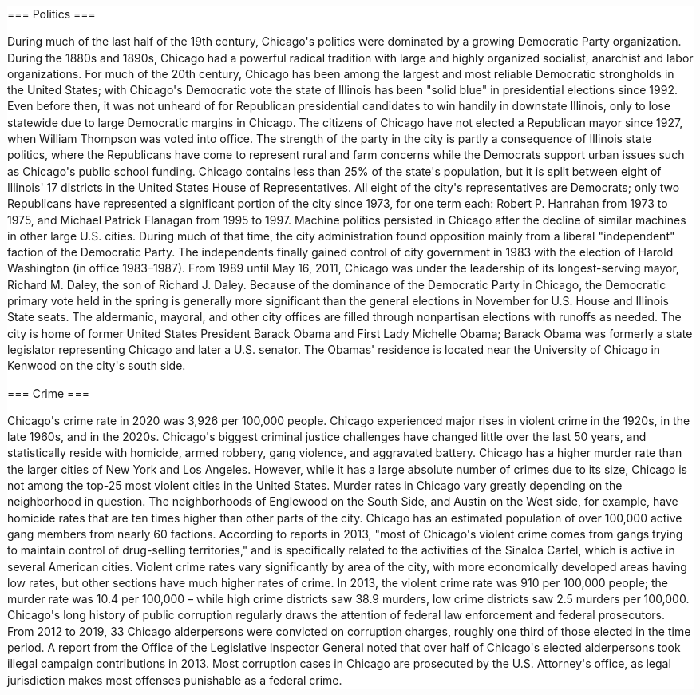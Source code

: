 
=== Politics ===

During much of the last half of the 19th century, Chicago's politics were dominated by a growing Democratic Party organization. During the 1880s and 1890s, Chicago had a powerful radical tradition with large and highly organized socialist, anarchist and labor organizations. For much of the 20th century, Chicago has been among the largest and most reliable Democratic strongholds in the United States; with Chicago's Democratic vote the state of Illinois has been "solid blue" in presidential elections since 1992. Even before then, it was not unheard of for Republican presidential candidates to win handily in downstate Illinois, only to lose statewide due to large Democratic margins in Chicago. The citizens of Chicago have not elected a Republican mayor since 1927, when William Thompson was voted into office. The strength of the party in the city is partly a consequence of Illinois state politics, where the Republicans have come to represent rural and farm concerns while the Democrats support urban issues such as Chicago's public school funding.
Chicago contains less than 25% of the state's population, but it is split between eight of Illinois' 17 districts in the United States House of Representatives. All eight of the city's representatives are Democrats; only two Republicans have represented a significant portion of the city since 1973, for one term each: Robert P. Hanrahan from 1973 to 1975, and Michael Patrick Flanagan from 1995 to 1997.
Machine politics persisted in Chicago after the decline of similar machines in other large U.S. cities. During much of that time, the city administration found opposition mainly from a liberal "independent" faction of the Democratic Party. The independents finally gained control of city government in 1983 with the election of Harold Washington (in office 1983–1987). From 1989 until May 16, 2011, Chicago was under the leadership of its longest-serving mayor, Richard M. Daley, the son of Richard J. Daley. Because of the dominance of the Democratic Party in Chicago, the Democratic primary vote held in the spring is generally more significant than the general elections in November for U.S. House and Illinois State seats. The aldermanic, mayoral, and other city offices are filled through nonpartisan elections with runoffs as needed.
The city is home of former United States President Barack Obama and First Lady Michelle Obama; Barack Obama was formerly a state legislator representing Chicago and later a U.S. senator. The Obamas' residence is located near the University of Chicago in Kenwood on the city's south side.


=== Crime ===

Chicago's crime rate in 2020 was 3,926 per 100,000 people. Chicago experienced major rises in violent crime in the 1920s, in the late 1960s, and in the 2020s. Chicago's biggest criminal justice challenges have changed little over the last 50 years, and statistically reside with homicide, armed robbery, gang violence, and aggravated battery. Chicago has a higher murder rate than the larger cities of New York and Los Angeles. However, while it has a large absolute number of crimes due to its size, Chicago is not among the top-25 most violent cities in the United States.
Murder rates in Chicago vary greatly depending on the neighborhood in question. The neighborhoods of Englewood on the South Side, and Austin on the West side, for example, have homicide rates that are ten times higher than other parts of the city. Chicago has an estimated population of over 100,000 active gang members from nearly 60 factions. According to reports in 2013, "most of Chicago's violent crime comes from gangs trying to maintain control of drug-selling territories," and is specifically related to the activities of the Sinaloa Cartel, which is active in several American cities. Violent crime rates vary significantly by area of the city, with more economically developed areas having low rates, but other sections have much higher rates of crime. In 2013, the violent crime rate was 910 per 100,000 people; the murder rate was 10.4 per 100,000 – while high crime districts saw 38.9 murders, low crime districts saw 2.5 murders per 100,000.
Chicago's long history of public corruption regularly draws the attention of federal law enforcement and federal prosecutors. From 2012 to 2019, 33 Chicago alderpersons were convicted on corruption charges, roughly one third of those elected in the time period. A report from the Office of the Legislative Inspector General noted that over half of Chicago's elected alderpersons took illegal campaign contributions in 2013. Most corruption cases in Chicago are prosecuted by the U.S. Attorney's office, as legal jurisdiction makes most offenses punishable as a federal crime.
